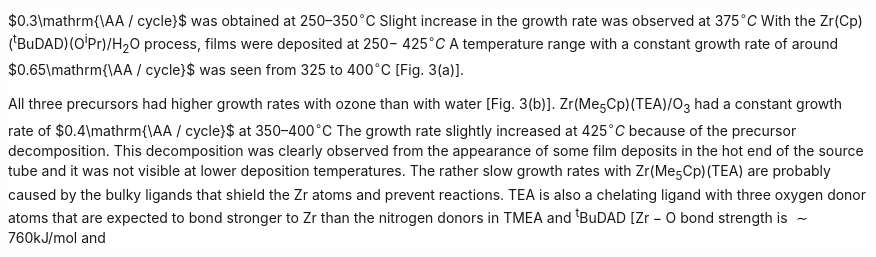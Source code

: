 $0.3\mathrm{\AA / cycle}$  was obtained at  $250–350^{\circ}\mathrm{C}$  Slight increase in the growth rate was observed at  $375^{\circ}C$  With the  $\mathrm{Zr(Cp)}$ $\mathrm{(^tBuDAD)(O^iPr) / H_2O}$  process, films were deposited at  $250-$ $425^{\circ}C$  A temperature range with a constant growth rate of around  $0.65\mathrm{\AA / cycle}$  was seen from 325 to  $400^{\circ}\mathrm{C}$  [Fig. 3(a)].

All three precursors had higher growth rates with ozone than with water [Fig. 3(b)].  $\mathrm{Zr(Me_5Cp)(TEA) / O_3}$  had a constant growth rate of  $0.4\mathrm{\AA / cycle}$  at  $350–400^{\circ}\mathrm{C}$  The growth rate slightly increased at  $425^{\circ}C$  because of the precursor decomposition. This decomposition was clearly observed from the appearance of some film deposits in the hot end of the source tube and it was not visible at lower deposition temperatures. The rather slow growth rates with  $\mathrm{Zr(Me_5Cp)(TEA)}$  are probably caused by the bulky ligands that shield the  $\mathrm{Zr}$  atoms and prevent reactions. TEA is also a chelating ligand with three oxygen donor atoms that are expected to bond stronger to  $\mathrm{Zr}$  than the nitrogen donors in TMEA and  $\mathrm{^tBuDAD}$ $\mathrm{[Zr - O}$  bond strength is  $\sim 760\mathrm{kJ / mol}$  and
